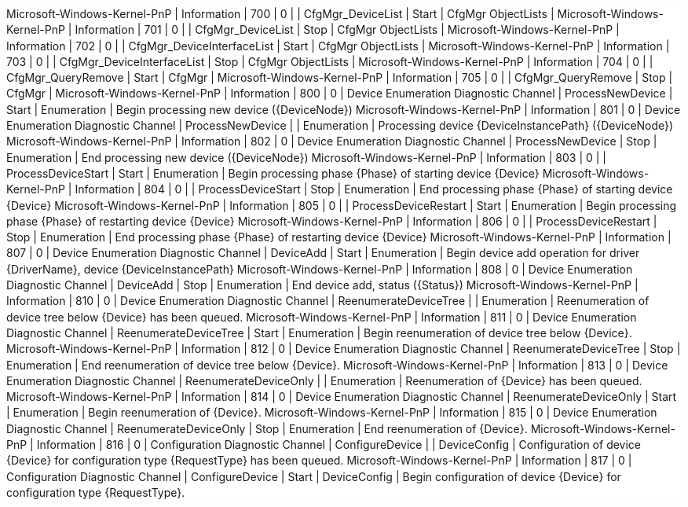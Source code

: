 Microsoft-Windows-Kernel-PnP  |  Information  |  700       |  0        |                                         |  CfgMgr_DeviceList           |  Start            |  CfgMgr ObjectLists        |
Microsoft-Windows-Kernel-PnP  |  Information  |  701       |  0        |                                         |  CfgMgr_DeviceList           |  Stop             |  CfgMgr ObjectLists        |
Microsoft-Windows-Kernel-PnP  |  Information  |  702       |  0        |                                         |  CfgMgr_DeviceInterfaceList  |  Start            |  CfgMgr ObjectLists        |
Microsoft-Windows-Kernel-PnP  |  Information  |  703       |  0        |                                         |  CfgMgr_DeviceInterfaceList  |  Stop             |  CfgMgr ObjectLists        |
Microsoft-Windows-Kernel-PnP  |  Information  |  704       |  0        |                                         |  CfgMgr_QueryRemove          |  Start            |  CfgMgr                    |
Microsoft-Windows-Kernel-PnP  |  Information  |  705       |  0        |                                         |  CfgMgr_QueryRemove          |  Stop             |  CfgMgr                    |
Microsoft-Windows-Kernel-PnP  |  Information  |  800       |  0        |  Device Enumeration Diagnostic Channel  |  ProcessNewDevice            |  Start            |  Enumeration               |  Begin processing new device ({DeviceNode})
Microsoft-Windows-Kernel-PnP  |  Information  |  801       |  0        |  Device Enumeration Diagnostic Channel  |  ProcessNewDevice            |                   |  Enumeration               |  Processing device {DeviceInstancePath} ({DeviceNode})
Microsoft-Windows-Kernel-PnP  |  Information  |  802       |  0        |  Device Enumeration Diagnostic Channel  |  ProcessNewDevice            |  Stop             |  Enumeration               |  End processing new device ({DeviceNode})
Microsoft-Windows-Kernel-PnP  |  Information  |  803       |  0        |                                         |  ProcessDeviceStart          |  Start            |  Enumeration               |  Begin processing phase {Phase} of starting device {Device}
Microsoft-Windows-Kernel-PnP  |  Information  |  804       |  0        |                                         |  ProcessDeviceStart          |  Stop             |  Enumeration               |  End processing phase {Phase} of starting device {Device}
Microsoft-Windows-Kernel-PnP  |  Information  |  805       |  0        |                                         |  ProcessDeviceRestart        |  Start            |  Enumeration               |  Begin processing phase {Phase} of restarting device {Device}
Microsoft-Windows-Kernel-PnP  |  Information  |  806       |  0        |                                         |  ProcessDeviceRestart        |  Stop             |  Enumeration               |  End processing phase {Phase} of restarting device {Device}
Microsoft-Windows-Kernel-PnP  |  Information  |  807       |  0        |  Device Enumeration Diagnostic Channel  |  DeviceAdd                   |  Start            |  Enumeration               |  Begin device add operation for driver {DriverName}, device {DeviceInstancePath}
Microsoft-Windows-Kernel-PnP  |  Information  |  808       |  0        |  Device Enumeration Diagnostic Channel  |  DeviceAdd                   |  Stop             |  Enumeration               |  End device add, status ({Status})
Microsoft-Windows-Kernel-PnP  |  Information  |  810       |  0        |  Device Enumeration Diagnostic Channel  |  ReenumerateDeviceTree       |                   |  Enumeration               |  Reenumeration of device tree below {Device} has been queued.
Microsoft-Windows-Kernel-PnP  |  Information  |  811       |  0        |  Device Enumeration Diagnostic Channel  |  ReenumerateDeviceTree       |  Start            |  Enumeration               |  Begin reenumeration of device tree below {Device}.
Microsoft-Windows-Kernel-PnP  |  Information  |  812       |  0        |  Device Enumeration Diagnostic Channel  |  ReenumerateDeviceTree       |  Stop             |  Enumeration               |  End reenumeration of device tree below {Device}.
Microsoft-Windows-Kernel-PnP  |  Information  |  813       |  0        |  Device Enumeration Diagnostic Channel  |  ReenumerateDeviceOnly       |                   |  Enumeration               |  Reenumeration of {Device} has been queued.
Microsoft-Windows-Kernel-PnP  |  Information  |  814       |  0        |  Device Enumeration Diagnostic Channel  |  ReenumerateDeviceOnly       |  Start            |  Enumeration               |  Begin reenumeration of {Device}.
Microsoft-Windows-Kernel-PnP  |  Information  |  815       |  0        |  Device Enumeration Diagnostic Channel  |  ReenumerateDeviceOnly       |  Stop             |  Enumeration               |  End reenumeration of {Device}.
Microsoft-Windows-Kernel-PnP  |  Information  |  816       |  0        |  Configuration Diagnostic Channel       |  ConfigureDevice             |                   |  DeviceConfig              |  Configuration of device {Device} for configuration type {RequestType} has been queued.
Microsoft-Windows-Kernel-PnP  |  Information  |  817       |  0        |  Configuration Diagnostic Channel       |  ConfigureDevice             |  Start            |  DeviceConfig              |  Begin configuration of device {Device} for configuration type {RequestType}.